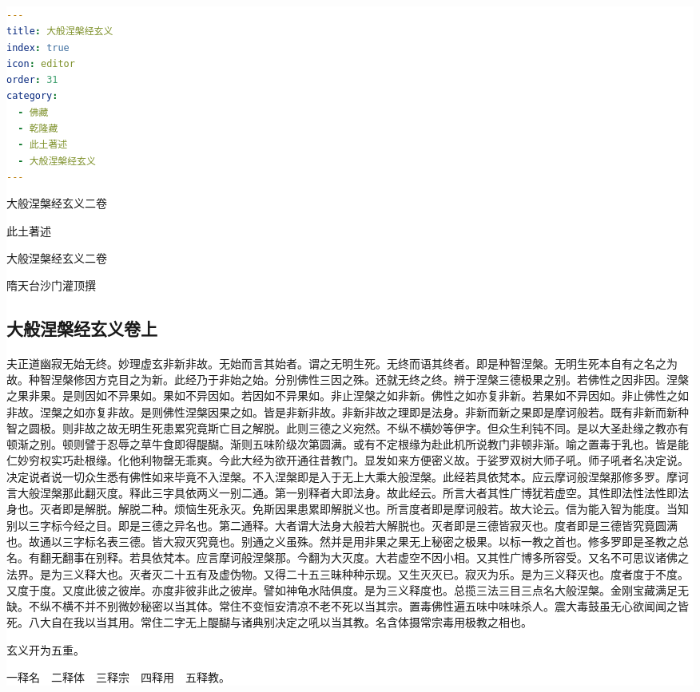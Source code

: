 ```yaml
---
title: 大般涅槃经玄义
index: true
icon: editor
order: 31
category:
  - 佛藏
  - 乾隆藏
  - 此土著述
  - 大般涅槃经玄义
---
```


大般涅槃经玄义二卷  

此土著述  

大般涅槃经玄义二卷  

隋天台沙门灌顶撰  

## 大般涅槃经玄义卷上  

夫正道幽寂无始无终。妙理虚玄非新非故。无始而言其始者。谓之无明生死。无终而语其终者。即是种智涅槃。无明生死本自有之名之为故。种智涅槃修因方克目之为新。此经乃于非始之始。分别佛性三因之殊。还就无终之终。辨于涅槃三德极果之别。若佛性之因非因。涅槃之果非果。是则因如不异果如。果如不异因如。若因如不异果如。非止涅槃之如非新。佛性之如亦复非新。若果如不异因如。非止佛性之如非故。涅槃之如亦复非故。是则佛性涅槃因果之如。皆是非新非故。非新非故之理即是法身。非新而新之果即是摩诃般若。既有非新而新种智之圆极。则非故之故无明生死患累究竟斯亡目之解脱。此则三德之义宛然。不纵不横妙等伊字。但众生利钝不同。是以大圣赴缘之教亦有顿渐之别。顿则譬于忍辱之草牛食即得醍醐。渐则五味阶级次第圆满。或有不定根缘为赴此机所说教门非顿非渐。喻之置毒于乳也。皆是能仁妙穷权实巧赴根缘。化他利物罄无乖爽。今此大经为欲开通往昔教门。显发如来方便密义故。于娑罗双树大师子吼。师子吼者名决定说。决定说者说一切众生悉有佛性如来毕竟不入涅槃。不入涅槃即是入于无上大乘大般涅槃。此经若具依梵本。应云摩诃般涅槃那修多罗。摩诃言大般涅槃那此翻灭度。释此三字具依两义一别二通。第一别释者大即法身。故此经云。所言大者其性广博犹若虚空。其性即法性法性即法身也。灭者即是解脱。解脱二种。烦恼生死永灭。免斯因果患累即解脱义也。所言度者即是摩诃般若。故大论云。信为能入智为能度。当知别以三字标今经之目。即是三德之异名也。第二通释。大者谓大法身大般若大解脱也。灭者即是三德皆寂灭也。度者即是三德皆究竟圆满也。故通以三字标名表三德。皆大寂灭究竟也。别通之义虽殊。然并是用非果之果无上秘密之极果。以标一教之首也。修多罗即是圣教之总名。有翻无翻事在别释。若具依梵本。应言摩诃般涅槃那。今翻为大灭度。大若虚空不因小相。又其性广博多所容受。又名不可思议诸佛之法界。是为三义释大也。灭者灭二十五有及虚伪物。又得二十五三昧种种示现。又生灭灭已。寂灭为乐。是为三义释灭也。度者度于不度。又度于度。又度此彼之彼岸。亦度非彼非此之彼岸。譬如神龟水陆俱度。是为三义释度也。总揽三法三目三点名大般涅槃。金刚宝藏满足无缺。不纵不横不并不别微妙秘密以当其体。常住不变恒安清凉不老不死以当其宗。置毒佛性遍五味中味味杀人。震大毒鼓虽无心欲闻闻之皆死。八大自在我以当其用。常住二字无上醍醐与诸典别决定之吼以当其教。名含体摄常宗毒用极教之相也。  

玄义开为五重。  

一释名　二释体　三释宗　四释用　五释教。  
